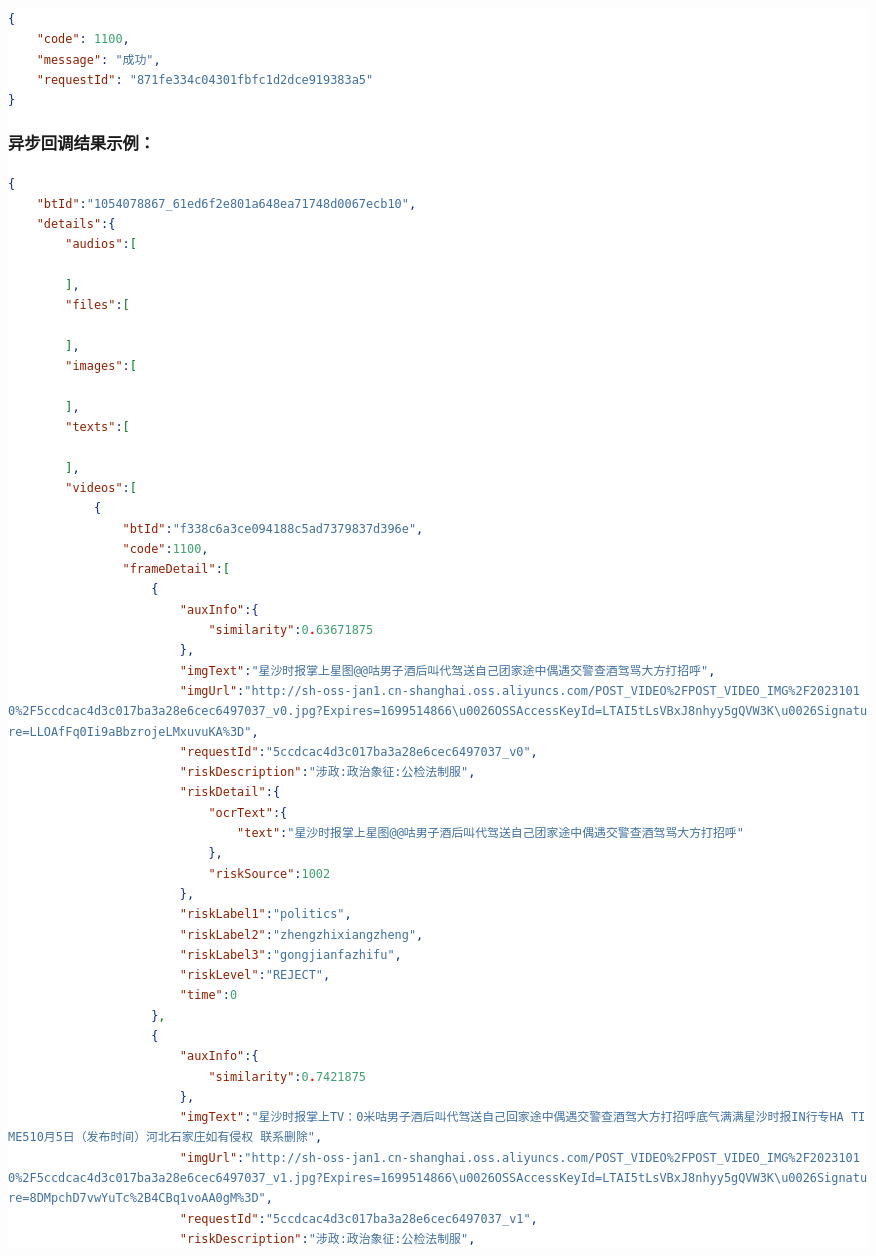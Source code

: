 ```json
{
    "code": 1100,
    "message": "成功",
    "requestId": "871fe334c04301fbfc1d2dce919383a5"
}
```

### 异步回调结果示例：

```json
{
    "btId":"1054078867_61ed6f2e801a648ea71748d0067ecb10",
    "details":{
        "audios":[

        ],
        "files":[

        ],
        "images":[

        ],
        "texts":[

        ],
        "videos":[
            {
                "btId":"f338c6a3ce094188c5ad7379837d396e",
                "code":1100,
                "frameDetail":[
                    {
                        "auxInfo":{
                            "similarity":0.63671875
                        },
                        "imgText":"星沙时报掌上星图@@咕男子酒后叫代驾送自己团家途中偶遇交警查酒驾骂大方打招呼",
                        "imgUrl":"http://sh-oss-jan1.cn-shanghai.oss.aliyuncs.com/POST_VIDEO%2FPOST_VIDEO_IMG%2F20231010%2F5ccdcac4d3c017ba3a28e6cec6497037_v0.jpg?Expires=1699514866\u0026OSSAccessKeyId=LTAI5tLsVBxJ8nhyy5gQVW3K\u0026Signature=LLOAfFq0Ii9aBbzrojeLMxuvuKA%3D",
                        "requestId":"5ccdcac4d3c017ba3a28e6cec6497037_v0",
                        "riskDescription":"涉政:政治象征:公检法制服",
                        "riskDetail":{
                            "ocrText":{
                                "text":"星沙时报掌上星图@@咕男子酒后叫代驾送自己团家途中偶遇交警查酒驾骂大方打招呼"
                            },
                            "riskSource":1002
                        },
                        "riskLabel1":"politics",
                        "riskLabel2":"zhengzhixiangzheng",
                        "riskLabel3":"gongjianfazhifu",
                        "riskLevel":"REJECT",
                        "time":0
                    },
                    {
                        "auxInfo":{
                            "similarity":0.7421875
                        },
                        "imgText":"星沙时报掌上TV：0米咕男子酒后叫代驾送自己回家途中偶遇交警查酒驾大方打招呼底气满满星沙时报IN行专HA TIME510月5日（发布时间）河北石家庄如有侵权 联系删除",
                        "imgUrl":"http://sh-oss-jan1.cn-shanghai.oss.aliyuncs.com/POST_VIDEO%2FPOST_VIDEO_IMG%2F20231010%2F5ccdcac4d3c017ba3a28e6cec6497037_v1.jpg?Expires=1699514866\u0026OSSAccessKeyId=LTAI5tLsVBxJ8nhyy5gQVW3K\u0026Signature=8DMpchD7vwYuTc%2B4CBq1voAA0gM%3D",
                        "requestId":"5ccdcac4d3c017ba3a28e6cec6497037_v1",
                        "riskDescription":"涉政:政治象征:公检法制服",
```